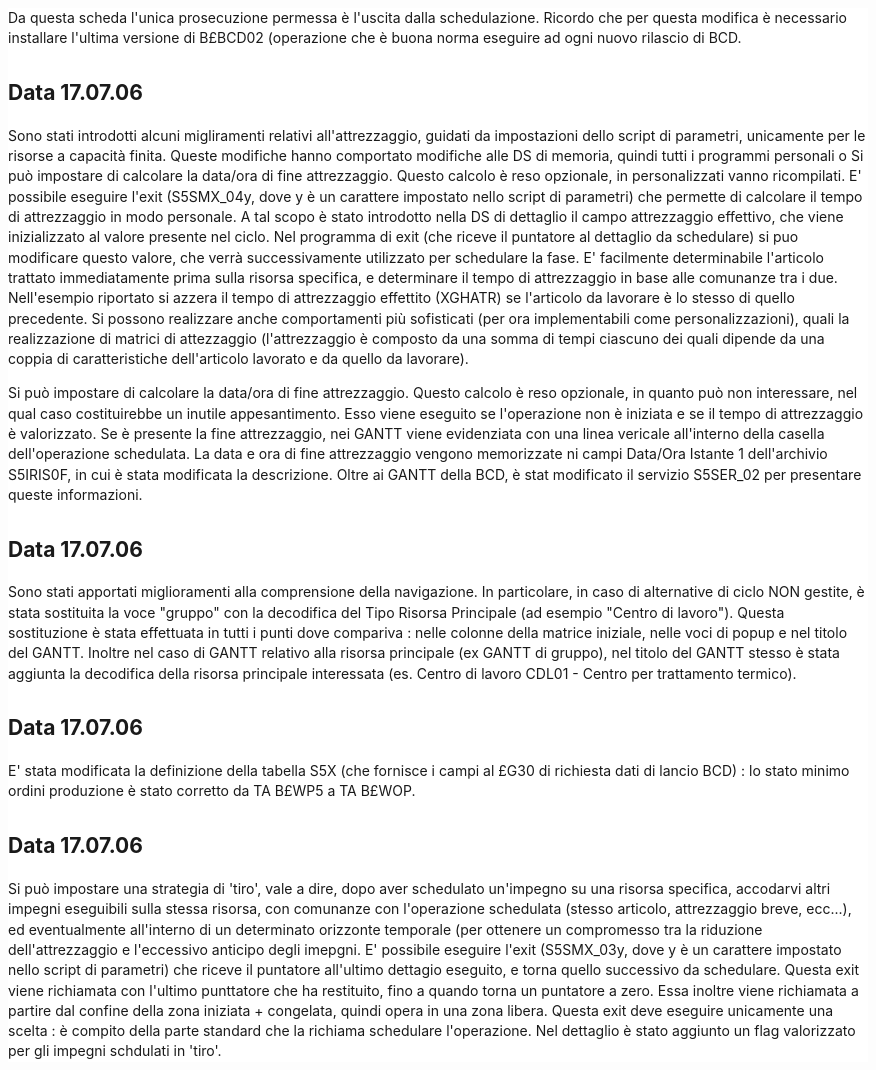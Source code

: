 Da questa scheda l'unica prosecuzione permessa è l'uscita dalla schedulazione.
Ricordo che per questa modifica è necessario installare l'ultima versione di B£BCD02 (operazione che è buona norma eseguire ad ogni nuovo rilascio di BCD.

##  Data 17.07.06
Sono stati introdotti alcuni migliramenti relativi all'attrezzaggio, guidati da impostazioni dello script di parametri, unicamente per le risorse a capacità finita.
Queste modifiche hanno comportato modifiche alle DS di memoria, quindi tutti i programmi personali o Si può impostare di calcolare la data/ora di fine attrezzaggio. Questo calcolo è reso opzionale, in personalizzati vanno ricompilati.
E' possibile eseguire l'exit (S5SMX_04y, dove y è un carattere impostato nello script di parametri) che permette di calcolare il tempo di attrezzaggio in modo personale.
A tal scopo è stato introdotto nella DS di dettaglio il campo attrezzaggio effettivo, che viene inizializzato al valore presente nel ciclo.
Nel programma di exit (che riceve il puntatore al dettaglio da schedulare) si puo modificare questo valore, che verrà successivamente utilizzato per schedulare la fase.
E' facilmente determinabile l'articolo trattato immediatamente prima sulla risorsa specifica, e determinare il tempo di attrezzaggio in base alle comunanze tra i due. Nell'esempio riportato si azzera il tempo di attrezzaggio effettito (XGHATR) se l'articolo da lavorare è lo stesso di quello precedente. Si possono realizzare anche comportamenti più sofisticati (per ora implementabili come personalizzazioni), quali la realizzazione di matrici di attezzaggio (l'attrezzaggio è composto da una somma di tempi ciascuno dei quali dipende da una coppia di caratteristiche dell'articolo lavorato e da quello da lavorare).

Si può impostare di calcolare la data/ora di fine attrezzaggio. Questo calcolo è reso opzionale, in quanto può non interessare, nel qual caso costituirebbe un inutile appesantimento. Esso viene eseguito se l'operazione non è iniziata e se il tempo di attrezzaggio è valorizzato.
Se è presente la fine attrezzaggio, nei GANTT viene evidenziata con una linea vericale all'interno della casella dell'operazione schedulata.
La data e ora di fine attrezzaggio vengono memorizzate ni campi Data/Ora Istante 1 dell'archivio S5IRIS0F, in cui è stata modificata la descrizione.
Oltre ai GANTT della BCD, è stat modificato il servizio S5SER_02 per presentare queste informazioni.

##  Data 17.07.06
Sono stati apportati miglioramenti alla comprensione della navigazione.
In particolare, in caso di alternative di ciclo NON gestite, è stata sostituita la voce "gruppo" con la decodifica del Tipo Risorsa Principale (ad esempio "Centro di lavoro"). Questa sostituzione è stata effettuata in tutti i punti dove compariva :  nelle colonne della matrice iniziale, nelle voci di popup e nel titolo del GANTT. Inoltre nel caso di GANTT relativo alla risorsa principale (ex GANTT di gruppo), nel titolo del GANTT stesso è stata aggiunta la decodifica della risorsa principale interessata (es. Centro di lavoro CDL01 - Centro per trattamento termico).

##  Data 17.07.06
E' stata modificata la definizione della tabella S5X (che fornisce i campi al £G30 di richiesta dati di lancio BCD) :  lo stato minimo ordini produzione è stato corretto da TA B£WP5 a TA B£WOP.

##  Data 17.07.06
Si può impostare una strategia di 'tiro', vale a dire, dopo aver schedulato un'impegno su una risorsa specifica, accodarvi altri impegni eseguibili sulla stessa risorsa, con comunanze con l'operazione schedulata (stesso articolo, attrezzaggio breve, ecc...), ed eventualmente all'interno di un determinato orizzonte temporale (per ottenere un compromesso tra la riduzione dell'attrezzaggio e l'eccessivo anticipo degli imepgni.
E' possibile eseguire l'exit (S5SMX_03y, dove y è un carattere impostato nello script di parametri) che riceve il puntatore all'ultimo dettagio eseguito, e torna quello successivo da schedulare.
Questa exit viene richiamata con l'ultimo punttatore che ha restituito, fino a quando torna un puntatore a zero. Essa inoltre viene richiamata a partire dal confine della zona iniziata + congelata, quindi opera in una zona libera.
Questa exit deve eseguire unicamente una scelta :  è compito della parte standard che la richiama schedulare l'operazione.
Nel dettaglio è stato aggiunto un flag valorizzato per gli impegni schdulati in 'tiro'.
